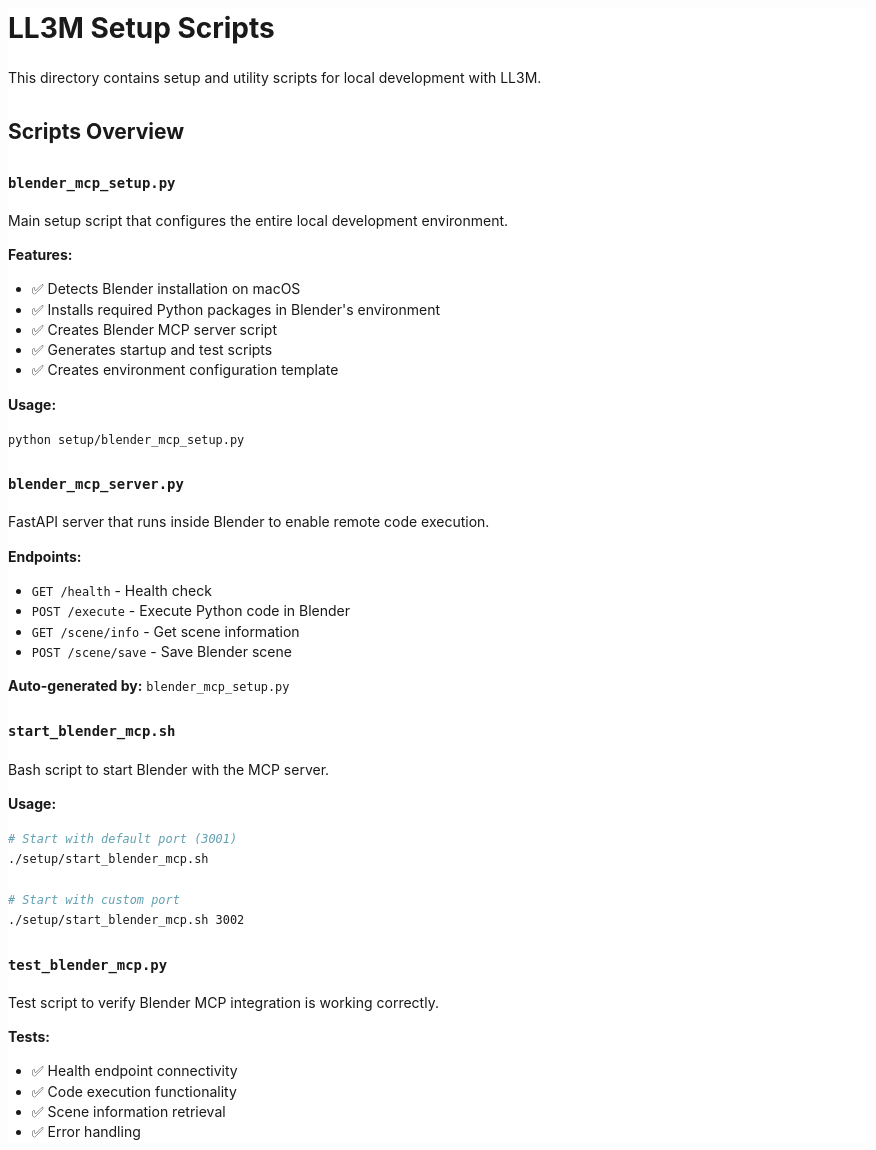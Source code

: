 # LL3M Setup Scripts

This directory contains setup and utility scripts for local development with LL3M.

## Scripts Overview

### `blender_mcp_setup.py`
Main setup script that configures the entire local development environment.

**Features:**
- ✅ Detects Blender installation on macOS
- ✅ Installs required Python packages in Blender's environment  
- ✅ Creates Blender MCP server script
- ✅ Generates startup and test scripts
- ✅ Creates environment configuration template

**Usage:**
```bash
python setup/blender_mcp_setup.py
```

### `blender_mcp_server.py`
FastAPI server that runs inside Blender to enable remote code execution.

**Endpoints:**
- `GET /health` - Health check
- `POST /execute` - Execute Python code in Blender
- `GET /scene/info` - Get scene information
- `POST /scene/save` - Save Blender scene

**Auto-generated by:** `blender_mcp_setup.py`

### `start_blender_mcp.sh`
Bash script to start Blender with the MCP server.

**Usage:**
```bash
# Start with default port (3001)
./setup/start_blender_mcp.sh

# Start with custom port
./setup/start_blender_mcp.sh 3002
```

### `test_blender_mcp.py`
Test script to verify Blender MCP integration is working correctly.

**Tests:**
- ✅ Health endpoint connectivity
- ✅ Code execution functionality
- ✅ Scene information retrieval  
- ✅ Error handling
